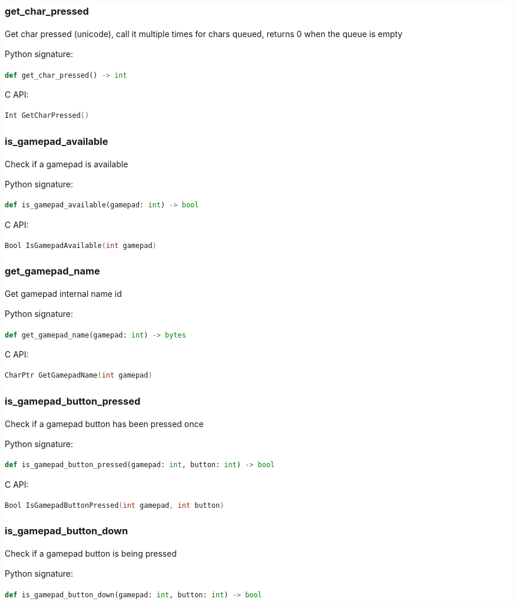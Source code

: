 ### get_char_pressed
Get char pressed (unicode), call it multiple times for chars queued, returns 0 when the queue is empty

Python signature:
```python
def get_char_pressed() -> int
```

C API:
```c
Int GetCharPressed()
```

### is_gamepad_available
Check if a gamepad is available

Python signature:
```python
def is_gamepad_available(gamepad: int) -> bool
```

C API:
```c
Bool IsGamepadAvailable(int gamepad)
```

### get_gamepad_name
Get gamepad internal name id

Python signature:
```python
def get_gamepad_name(gamepad: int) -> bytes
```

C API:
```c
CharPtr GetGamepadName(int gamepad)
```

### is_gamepad_button_pressed
Check if a gamepad button has been pressed once

Python signature:
```python
def is_gamepad_button_pressed(gamepad: int, button: int) -> bool
```

C API:
```c
Bool IsGamepadButtonPressed(int gamepad, int button)
```

### is_gamepad_button_down
Check if a gamepad button is being pressed

Python signature:
```python
def is_gamepad_button_down(gamepad: int, button: int) -> bool
```
